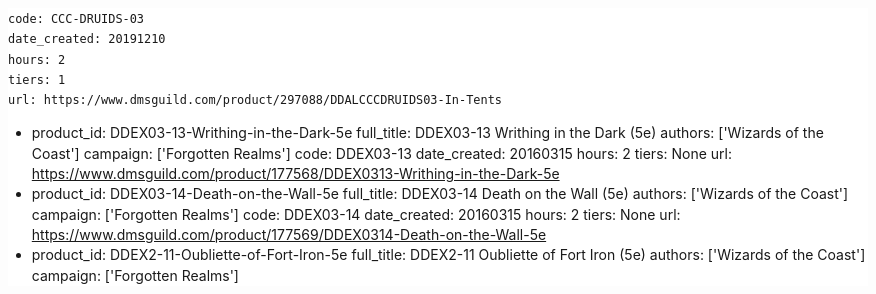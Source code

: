     code: CCC-DRUIDS-03
    date_created: 20191210
    hours: 2
    tiers: 1
    url: https://www.dmsguild.com/product/297088/DDALCCCDRUIDS03-In-Tents
  - product_id: DDEX03-13-Writhing-in-the-Dark-5e
    full_title: DDEX03-13 Writhing in the Dark (5e)
    authors: ['Wizards of the Coast']
    campaign: ['Forgotten Realms']
    code: DDEX03-13
    date_created: 20160315
    hours: 2
    tiers: None
    url: https://www.dmsguild.com/product/177568/DDEX0313-Writhing-in-the-Dark-5e
  - product_id: DDEX03-14-Death-on-the-Wall-5e
    full_title: DDEX03-14 Death on the Wall (5e)
    authors: ['Wizards of the Coast']
    campaign: ['Forgotten Realms']
    code: DDEX03-14
    date_created: 20160315
    hours: 2
    tiers: None
    url: https://www.dmsguild.com/product/177569/DDEX0314-Death-on-the-Wall-5e
  - product_id: DDEX2-11-Oubliette-of-Fort-Iron-5e
    full_title: DDEX2-11 Oubliette of Fort Iron (5e)
    authors: ['Wizards of the Coast']
    campaign: ['Forgotten Realms']

